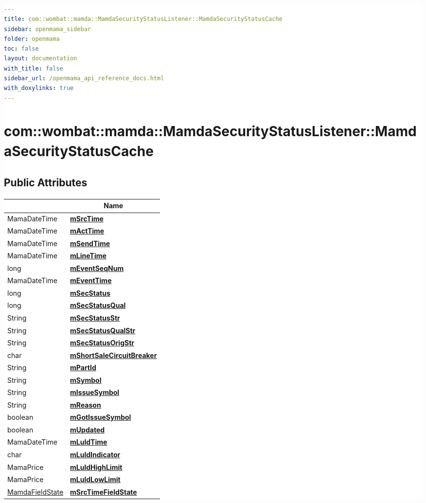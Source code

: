 ```yaml
---
title: com::wombat::mamda::MamdaSecurityStatusListener::MamdaSecurityStatusCache
sidebar: openmama_sidebar
folder: openmama
toc: false
layout: documentation
with_title: false
sidebar_url: /openmama_api_reference_docs.html
with_doxylinks: true
---
```


# com::wombat::mamda::MamdaSecurityStatusListener::MamdaSecurityStatusCache





## Public Attributes

|                | Name           |
| -------------- | -------------- |
| MamaDateTime | **[mSrcTime](classcom_1_1wombat_1_1mamda_1_1MamdaSecurityStatusListener_1_1MamdaSecurityStatusCache.html#variable-msrctime)**  |
| MamaDateTime | **[mActTime](classcom_1_1wombat_1_1mamda_1_1MamdaSecurityStatusListener_1_1MamdaSecurityStatusCache.html#variable-macttime)**  |
| MamaDateTime | **[mSendTime](classcom_1_1wombat_1_1mamda_1_1MamdaSecurityStatusListener_1_1MamdaSecurityStatusCache.html#variable-msendtime)**  |
| MamaDateTime | **[mLineTime](classcom_1_1wombat_1_1mamda_1_1MamdaSecurityStatusListener_1_1MamdaSecurityStatusCache.html#variable-mlinetime)**  |
| long | **[mEventSeqNum](classcom_1_1wombat_1_1mamda_1_1MamdaSecurityStatusListener_1_1MamdaSecurityStatusCache.html#variable-meventseqnum)**  |
| MamaDateTime | **[mEventTime](classcom_1_1wombat_1_1mamda_1_1MamdaSecurityStatusListener_1_1MamdaSecurityStatusCache.html#variable-meventtime)**  |
| long | **[mSecStatus](classcom_1_1wombat_1_1mamda_1_1MamdaSecurityStatusListener_1_1MamdaSecurityStatusCache.html#variable-msecstatus)**  |
| long | **[mSecStatusQual](classcom_1_1wombat_1_1mamda_1_1MamdaSecurityStatusListener_1_1MamdaSecurityStatusCache.html#variable-msecstatusqual)**  |
| String | **[mSecStatusStr](classcom_1_1wombat_1_1mamda_1_1MamdaSecurityStatusListener_1_1MamdaSecurityStatusCache.html#variable-msecstatusstr)**  |
| String | **[mSecStatusQualStr](classcom_1_1wombat_1_1mamda_1_1MamdaSecurityStatusListener_1_1MamdaSecurityStatusCache.html#variable-msecstatusqualstr)**  |
| String | **[mSecStatusOrigStr](classcom_1_1wombat_1_1mamda_1_1MamdaSecurityStatusListener_1_1MamdaSecurityStatusCache.html#variable-msecstatusorigstr)**  |
| char | **[mShortSaleCircuitBreaker](classcom_1_1wombat_1_1mamda_1_1MamdaSecurityStatusListener_1_1MamdaSecurityStatusCache.html#variable-mshortsalecircuitbreaker)**  |
| String | **[mPartId](classcom_1_1wombat_1_1mamda_1_1MamdaSecurityStatusListener_1_1MamdaSecurityStatusCache.html#variable-mpartid)**  |
| String | **[mSymbol](classcom_1_1wombat_1_1mamda_1_1MamdaSecurityStatusListener_1_1MamdaSecurityStatusCache.html#variable-msymbol)**  |
| String | **[mIssueSymbol](classcom_1_1wombat_1_1mamda_1_1MamdaSecurityStatusListener_1_1MamdaSecurityStatusCache.html#variable-missuesymbol)**  |
| String | **[mReason](classcom_1_1wombat_1_1mamda_1_1MamdaSecurityStatusListener_1_1MamdaSecurityStatusCache.html#variable-mreason)**  |
| boolean | **[mGotIssueSymbol](classcom_1_1wombat_1_1mamda_1_1MamdaSecurityStatusListener_1_1MamdaSecurityStatusCache.html#variable-mgotissuesymbol)**  |
| boolean | **[mUpdated](classcom_1_1wombat_1_1mamda_1_1MamdaSecurityStatusListener_1_1MamdaSecurityStatusCache.html#variable-mupdated)**  |
| MamaDateTime | **[mLuldTime](classcom_1_1wombat_1_1mamda_1_1MamdaSecurityStatusListener_1_1MamdaSecurityStatusCache.html#variable-mluldtime)**  |
| char | **[mLuldIndicator](classcom_1_1wombat_1_1mamda_1_1MamdaSecurityStatusListener_1_1MamdaSecurityStatusCache.html#variable-mluldindicator)**  |
| MamaPrice | **[mLuldHighLimit](classcom_1_1wombat_1_1mamda_1_1MamdaSecurityStatusListener_1_1MamdaSecurityStatusCache.html#variable-mluldhighlimit)**  |
| MamaPrice | **[mLuldLowLimit](classcom_1_1wombat_1_1mamda_1_1MamdaSecurityStatusListener_1_1MamdaSecurityStatusCache.html#variable-mluldlowlimit)**  |
| [MamdaFieldState](classcom_1_1wombat_1_1mamda_1_1MamdaFieldState.html) | **[mSrcTimeFieldState](classcom_1_1wombat_1_1mamda_1_1MamdaSecurityStatusListener_1_1MamdaSecurityStatusCache.html#variable-msrctimefieldstate)**  |